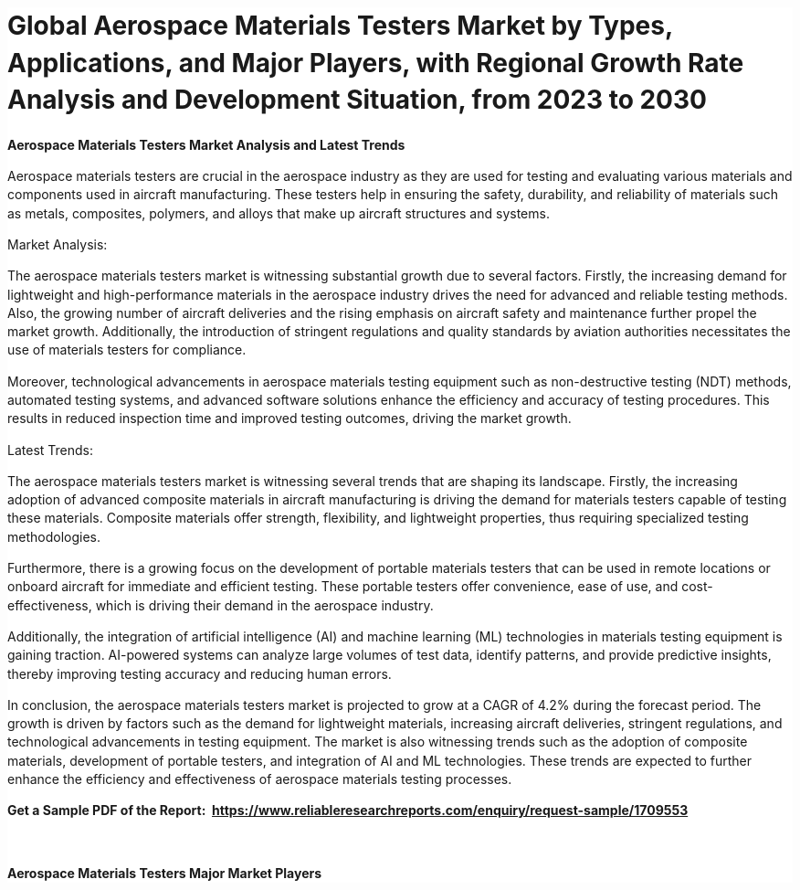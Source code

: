 <p><h1>Global Aerospace Materials Testers Market by Types, Applications, and Major Players, with Regional Growth Rate Analysis and Development Situation, from 2023 to 2030</h1></p><p><strong>Aerospace Materials Testers Market Analysis and Latest Trends</strong></p>
<p><p>Aerospace materials testers are crucial in the aerospace industry as they are used for testing and evaluating various materials and components used in aircraft manufacturing. These testers help in ensuring the safety, durability, and reliability of materials such as metals, composites, polymers, and alloys that make up aircraft structures and systems.</p><p>Market Analysis:</p><p>The aerospace materials testers market is witnessing substantial growth due to several factors. Firstly, the increasing demand for lightweight and high-performance materials in the aerospace industry drives the need for advanced and reliable testing methods. Also, the growing number of aircraft deliveries and the rising emphasis on aircraft safety and maintenance further propel the market growth. Additionally, the introduction of stringent regulations and quality standards by aviation authorities necessitates the use of materials testers for compliance.</p><p>Moreover, technological advancements in aerospace materials testing equipment such as non-destructive testing (NDT) methods, automated testing systems, and advanced software solutions enhance the efficiency and accuracy of testing procedures. This results in reduced inspection time and improved testing outcomes, driving the market growth.</p><p>Latest Trends:</p><p>The aerospace materials testers market is witnessing several trends that are shaping its landscape. Firstly, the increasing adoption of advanced composite materials in aircraft manufacturing is driving the demand for materials testers capable of testing these materials. Composite materials offer strength, flexibility, and lightweight properties, thus requiring specialized testing methodologies.</p><p>Furthermore, there is a growing focus on the development of portable materials testers that can be used in remote locations or onboard aircraft for immediate and efficient testing. These portable testers offer convenience, ease of use, and cost-effectiveness, which is driving their demand in the aerospace industry.</p><p>Additionally, the integration of artificial intelligence (AI) and machine learning (ML) technologies in materials testing equipment is gaining traction. AI-powered systems can analyze large volumes of test data, identify patterns, and provide predictive insights, thereby improving testing accuracy and reducing human errors.</p><p>In conclusion, the aerospace materials testers market is projected to grow at a CAGR of 4.2% during the forecast period. The growth is driven by factors such as the demand for lightweight materials, increasing aircraft deliveries, stringent regulations, and technological advancements in testing equipment. The market is also witnessing trends such as the adoption of composite materials, development of portable testers, and integration of AI and ML technologies. These trends are expected to further enhance the efficiency and effectiveness of aerospace materials testing processes.</p></p>
<p><strong>Get a Sample PDF of the Report:&nbsp; <a href="https://www.reliableresearchreports.com/enquiry/request-sample/1709553">https://www.reliableresearchreports.com/enquiry/request-sample/1709553</a></strong></p>
<p>&nbsp;</p>
<p><strong>Aerospace Materials Testers Major Market Players</strong></p>